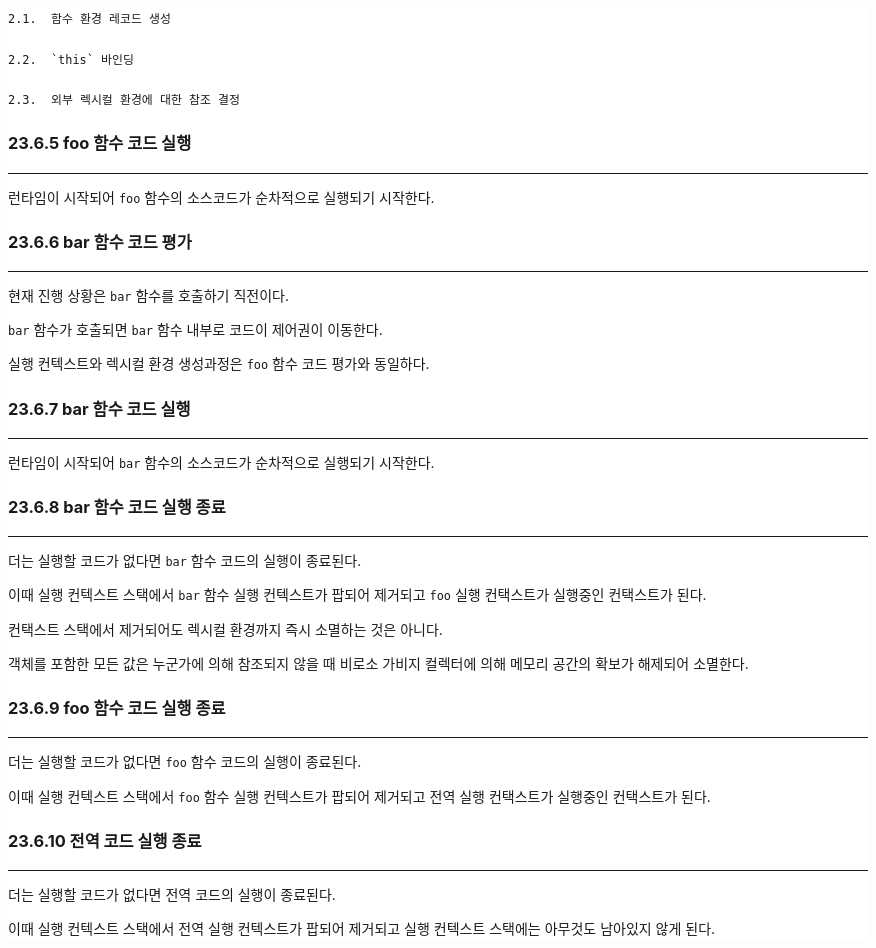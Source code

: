     2.1.  함수 환경 레코드 생성
    
    2.2.  `this` 바인딩
    
    2.3.  외부 렉시컬 환경에 대한 참조 결정
    

### 23.6.5 foo 함수 코드 실행

---

런타임이 시작되어 `foo` 함수의 소스코드가 순차적으로 실행되기 시작한다.

### 23.6.6 bar 함수 코드 평가

---

현재 진행 상황은 `bar` 함수를 호출하기 직전이다.

`bar` 함수가 호출되면 `bar` 함수 내부로 코드이 제어권이 이동한다.

실행 컨텍스트와 렉시컬 환경 생성과정은 `foo` 함수 코드 평가와 동일하다.

### 23.6.7 bar 함수 코드 실행

---

런타임이 시작되어 `bar` 함수의 소스코드가 순차적으로 실행되기 시작한다.

### 23.6.8 bar 함수 코드 실행 종료

---

더는 실행할 코드가 없다면 `bar` 함수 코드의 실행이 종료된다.

이때 실행 컨텍스트 스택에서 `bar` 함수 실행 컨텍스트가 팝되어 제거되고
`foo` 실행 컨택스트가 실행중인 컨택스트가 된다.

컨택스트 스택에서 제거되어도 렉시컬 환경까지 즉시 소멸하는 것은 아니다.

객체를 포함한 모든 값은 누군가에 의해 참조되지 않을 때 비로소 가비지 컬렉터에 의해 메모리 공간의 확보가 해제되어 소멸한다.

### 23.6.9 foo 함수 코드 실행 종료

---

더는 실행할 코드가 없다면 `foo` 함수 코드의 실행이 종료된다.

이때 실행 컨텍스트 스택에서 `foo` 함수 실행 컨텍스트가 팝되어 제거되고
전역 실행 컨택스트가 실행중인 컨택스트가 된다.

### 23.6.10 전역 코드 실행 종료

---

더는 실행할 코드가 없다면 전역 코드의 실행이 종료된다.

이때 실행 컨텍스트 스택에서 전역 실행 컨텍스트가 팝되어 제거되고
실행 컨텍스트 스택에는 아무것도 남아있지 않게 된다.
